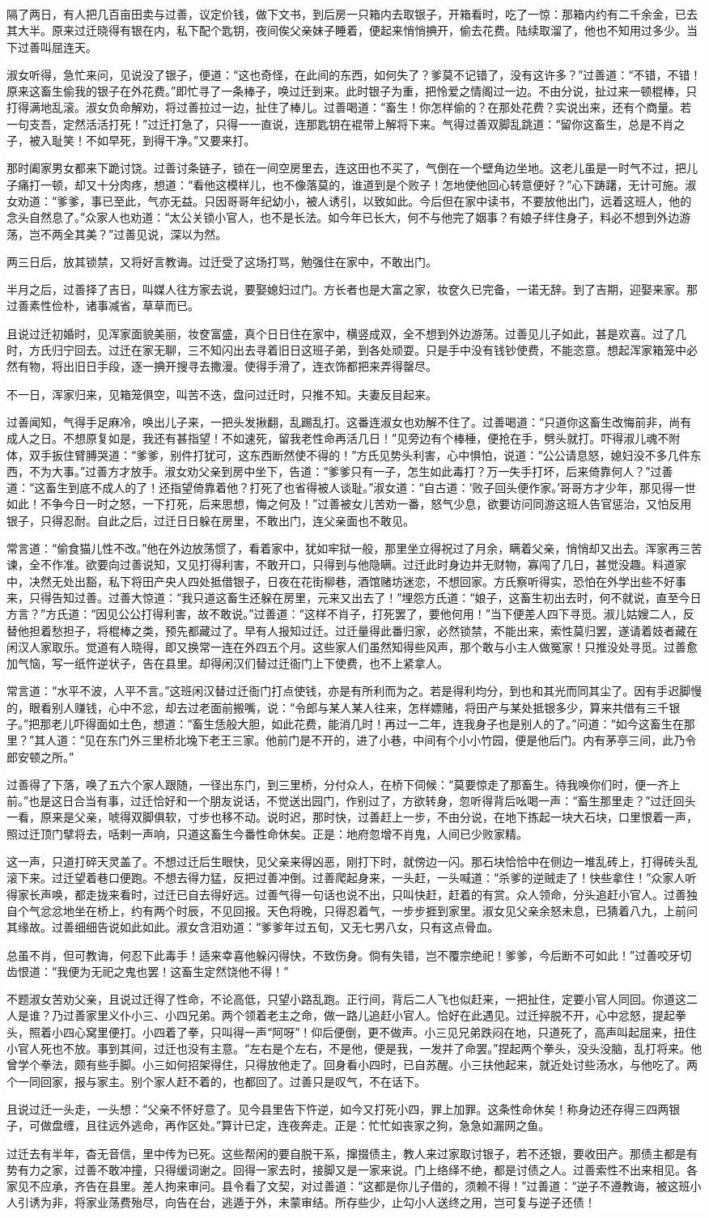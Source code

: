 隔了两日，有人把几百亩田卖与过善，议定价钱，做下文书，到后房一只箱内去取银子，开箱看时，吃了一惊：那箱内约有二千余金，已去其大半。原来过迁晓得有银在内，私下配个匙钥，夜间俟父亲妹子睡着，便起来悄悄捵开，偷去花费。陆续取溜了，他也不知用过多少。当下过善叫屈连天。

淑女听得，急忙来问，见说没了银子，便道：“这也奇怪，在此间的东西，如何失了？爹莫不记错了，没有这许多？”过善道：“不错，不错！原来这畜生偷我的银子在外花费。”即忙寻了一条棒子，唤过迁到来。此时银子为重，把怜爱之情阁过一边。不由分说，扯过来一顿棍棒，只打得满地乱滚。淑女负命解劝，将过善拉过一边，扯住了棒儿。过善喝道：“畜生！你怎样偷的？在那处花费？实说出来，还有个商量。若一句支吾，定然活活打死！”过迁打急了，只得一一直说，连那匙钥在裩带上解将下来。气得过善双脚乱跳道：“留你这畜生，总是不肖之子，被入耻笑！不如早死，到得干净。”又要来打。

那时阖家男女都来下跪讨饶。过善讨条链子，锁在一间空房里去，连这田也不买了，气倒在一个壁角边坐地。这老儿虽是一时气不过，把儿子痛打一顿，却又十分肉疼，想道：“看他这模样儿，也不像落莫的，谁道到是个败子！怎地使他回心转意便好？”心下踌躇，无计可施。淑女劝道：“爹爹，事已至此，气亦无益。只因哥哥年纪幼小，被人诱引，以致如此。今后但在家中读书，不要放他出门，远着这班人，他的念头自然息了。”众家人也劝道：“太公关锁小官人，也不是长法。如今年已长大，何不与他完了姻事？有娘子绊住身子，料必不想到外边游荡，岂不两全其美？”过善见说，深以为然。

两三日后，放其锁禁，又将好言教诲。过迁受了这场打骂，勉强住在家中，不敢出门。

半月之后，过善择了吉日，叫媒人往方家去说，要娶媳妇过门。方长者也是大富之家，妆奁久已完备，一诺无辞。到了吉期，迎娶来家。那过善素性俭朴，诸事减省，草草而已。

且说过迁初婚时，见浑家面貌美丽，妆奁富盛，真个日日住在家中，横竖成双，全不想到外边游荡。过善见儿子如此，甚是欢喜。过了几时，方氏归宁回去。过迁在家无聊，三不知闪出去寻着旧日这班子弟，到各处顽耍。只是手中没有钱钞使费，不能恣意。想起浑家箱笼中必然有物，将出旧日手段，逐一捵开搜寻去撒漫。使得手滑了，连衣饰都把来弄得罄尽。

不一日，浑家归来，见箱笼俱空，叫苦不迭，盘问过迁时，只推不知。夫妻反目起来。

过善闻知，气得手足麻冷，唤出儿子来，一把头发揪翻，乱踢乱打。这番连淑女也劝解不住了。过善喝道：“只道你这畜生改悔前非，尚有成人之日。不想原复如是，我还有甚指望！不如速死，留我老性命再活几日！”见旁边有个棒棰，便抢在手，劈头就打。吓得淑儿魂不附体，双手扳住臂膊哭道：“爹爹，别件打犹可，这东西断然使不得的！”方氏见势头利害，心中惧怕，说道：“公公请息怒，媳妇没不多几件东西，不为大事。”过善方才放手。淑女劝父亲到房中坐下，告道：“爹爹只有一子，怎生如此毒打？万一失手打坏，后来倚靠何人？”过善道：“这畜生到底不成人的了！还指望倚靠着他？打死了也省得被人谈耻。”淑女道：“自古道：‘败子回头便作家。’哥哥方才少年，那见得一世如此！不争今日一时之怒，一下打死，后来思想，悔之何及！”过善被女儿苦劝一番，怒气少息，欲要访问同游这班人告官惩治，又怕反用银子，只得忍耐。自此之后，过迁日日躲在房里，不敢出门，连父亲面也不敢见。

常言道：“偷食猫儿性不改。”他在外边放荡惯了，看着家中，犹如牢狱一般，那里坐立得祝过了月余，瞒着父亲，悄悄却又出去。浑家再三苦谏，全不作准。欲要向过善说知，又见打得利害，不敢开口，只得到与他隐瞒。过迁此时身边并无财物，寡闯了几日，甚觉没趣。料道家中，决然无处出豁，私下将田产央人四处抵借银子，日夜在花街柳巷，酒馆赌坊迷恋，不想回家。方氏察听得实，恐怕在外学出些不好事来，只得告知过善。过善大惊道：“我只道这畜生还躲在房里，元来又出去了！”埋怨方氏道：“娘子，这畜生初出去时，何不就说，直至今日方言？”方氏道：“因见公公打得利害，故不敢说。”过善道：“这样不肖子，打死罢了，要他何用！”当下便差人四下寻觅。淑儿姑嫂二人，反替他担着愁担子，将棍棒之类，预先都藏过了。早有人报知过迁。过迁量得此番归家，必然锁禁，不能出来，索性莫归罢，遂请着妓者藏在闲汉人家取乐。觉道有人晓得，即又换常一连在外四五个月。这些家人们虽然知得些风声，那个敢与小主人做冤家！只推没处寻觅。过善愈加气恼，写一纸忤逆状子，告在县里。却得闲汉们替过迁衙门上下使费，也不上紧拿人。

常言道：“水平不波，人平不言。”这班闲汉替过迁衙门打点使钱，亦是有所利而为之。若是得利均分，到也和其光而同其尘了。因有手迟脚慢的，眼看别人赚钱，心中不忿，却去过老面前搬嘴，说：“令郎与某人某人往来，怎样嫖赌，将田产与某处抵银多少，算来共借有三千银子。”把那老儿吓得面如土色，想道：“畜生恁般大胆，如此花费，能消几时！再过一二年，连我身子也是别人的了。”问道：“如今这畜生在那里？”其人道：“见在东门外三里桥北堍下老王三家。他前门是不开的，进了小巷，中间有个小小竹园，便是他后门。内有茅亭三间，此乃令郎安顿之所。”

过善得了下落，唤了五六个家人跟随，一径出东门，到三里桥，分付众人，在桥下伺候：“莫要惊走了那畜生。待我唤你们时，便一齐上前。”也是这日合当有事，过迁恰好和一个朋友说话，不觉送出园门，作别过了，方欲转身，忽听得背后吆喝一声：“畜生那里走？”过迁回头一看，原来是父亲，唬得双脚俱软，寸步也移不动。说时迟，那时快，过善赶上一步，不由分说，在地下拣起一块大石块，口里恨着一声，照过迁顶门擘将去，咶剌一声响，只道这畜生今番性命休矣。正是：地府忽增不肖鬼，人间已少败家精。

这一声，只道打碎天灵盖了。不想过迁后生眼快，见父亲来得凶恶，刚打下时，就傍边一闪。那石块恰恰中在侧边一堆乱砖上，打得砖头乱滚下来。过迁望着巷口便跑。不想去得力猛，反把过善冲倒。过善爬起身来，一头赶，一头喊道：“杀爹的逆贼走了！快些拿住！”众家人听得家长声唤，都走拢来看时，过迁已自去得好远。过善气得一句话也说不出，只叫快赶，赶着的有赏。众人领命，分头追赶小官人。过善独自个气忿忿地坐在桥上，约有两个时辰，不见回报。天色将晚，只得忍着气，一步步捱到家里。淑女见父亲余怒未息，已猜着八九，上前问其缘故。过善细细告说如此如此。淑女含泪劝道：“爹爹年过五旬，又无七男八女，只有这点骨血。

总虽不肖，但可教诲，何忍下此毒手！适来幸喜他躲闪得快，不致伤身。倘有失错，岂不覆宗绝祀！爹爹，今后断不可如此！”过善咬牙切齿恨道：“我便为无祀之鬼也罢！这畜生定然饶他不得！”

不题淑女苦劝父亲，且说过迁得了性命，不论高低，只望小路乱跑。正行间，背后二人飞也似赶来，一把扯住，定要小官人同回。你道这二人是谁？乃过善家里义仆小三、小四兄弟。两个领着老主之命，做一路儿追赶小官人。恰好在此遇见。过迁捽脱不开，心中忿怒，提起拳头，照着小四心窝里便打。小四着了拳，只叫得一声“阿呀”！仰后便倒，更不做声。小三见兄弟跌闷在地，只道死了，高声叫起屈来，扭住小官人死也不放。事到其间，过迁也没有主意。“左右是个左右，不是他，便是我，一发并了命罢。”捏起两个拳头，没头没脑，乱打将来。他曾学个拳法，颇有些手脚。小三如何招架得住，只得放他走了。回身看小四时，已自苏醒。小三扶他起来，就近处讨些汤水，与他吃了。两个一同回家，报与家主。别个家人赶不着的，也都回了。过善只是叹气，不在话下。

且说过迁一头走，一头想：“父亲不怀好意了。见今县里告下忤逆，如今又打死小四，罪上加罪。这条性命休矣！称身边还存得三四两银子，可做盘缠，且往远外逃命，再作区处。”算计已定，连夜奔走。正是：忙忙如丧家之狗，急急如漏网之鱼。

过迁去有半年，杳无音信，里中传为已死。这些帮闲的要自脱干系，撺掇债主，教人来过家取讨银子，若不还银，要收田产。那债主都是有势有力之家，过善不敢冲撞，只得缓词谢之。回得一家去时，接脚又是一家来说。门上络绎不绝，都是讨债之人。过善索性不出来相见。各家见不应承，齐告在县里。差人拘来审问。县令看了文契，对过善道：“这都是你儿子借的，须赖不得！”过善道：“逆子不遵教诲，被这班小人引诱为非，将家业荡费殆尽，向告在台，逃遁于外，未蒙审结。所存些少，止勾小人送终之用，岂可复与逆子还债！
